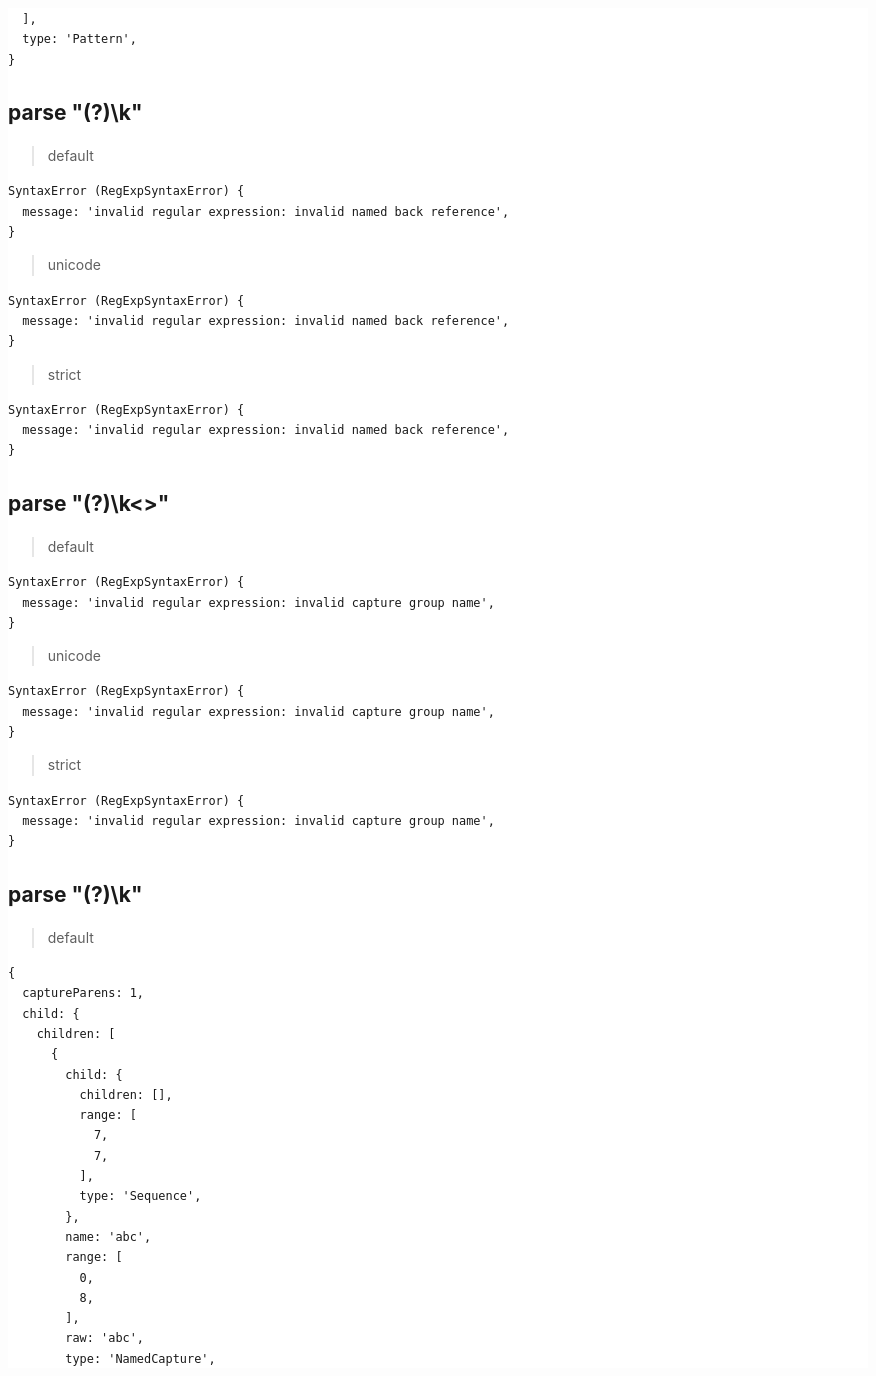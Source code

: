       ],
      type: 'Pattern',
    }

## parse "(?<abc>)\\k"

> default

    SyntaxError (RegExpSyntaxError) {
      message: 'invalid regular expression: invalid named back reference',
    }

> unicode

    SyntaxError (RegExpSyntaxError) {
      message: 'invalid regular expression: invalid named back reference',
    }

> strict

    SyntaxError (RegExpSyntaxError) {
      message: 'invalid regular expression: invalid named back reference',
    }

## parse "(?<abc>)\\k<>"

> default

    SyntaxError (RegExpSyntaxError) {
      message: 'invalid regular expression: invalid capture group name',
    }

> unicode

    SyntaxError (RegExpSyntaxError) {
      message: 'invalid regular expression: invalid capture group name',
    }

> strict

    SyntaxError (RegExpSyntaxError) {
      message: 'invalid regular expression: invalid capture group name',
    }

## parse "(?<abc>)\\k<abc>"

> default

    {
      captureParens: 1,
      child: {
        children: [
          {
            child: {
              children: [],
              range: [
                7,
                7,
              ],
              type: 'Sequence',
            },
            name: 'abc',
            range: [
              0,
              8,
            ],
            raw: 'abc',
            type: 'NamedCapture',